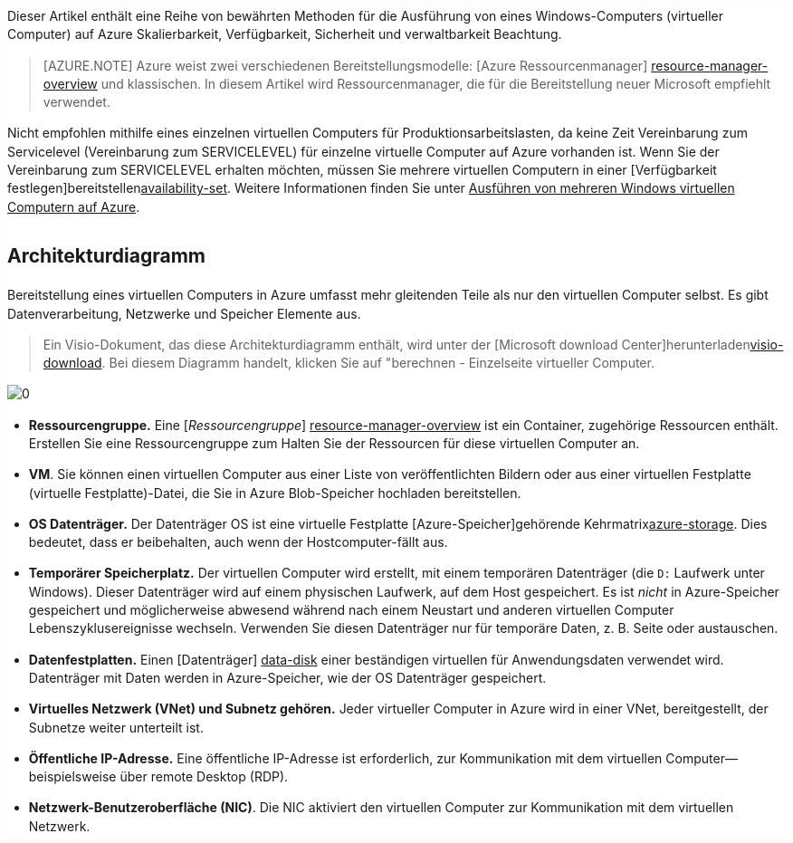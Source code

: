 Dieser Artikel enthält eine Reihe von bewährten Methoden für die Ausführung von eines Windows-Computers (virtueller Computer) auf Azure Skalierbarkeit, Verfügbarkeit, Sicherheit und verwaltbarkeit Beachtung. 

> [AZURE.NOTE] Azure weist zwei verschiedenen Bereitstellungsmodelle: [Azure Ressourcenmanager] [ resource-manager-overview] und klassischen. In diesem Artikel wird Ressourcenmanager, die für die Bereitstellung neuer Microsoft empfiehlt verwendet.

Nicht empfohlen mithilfe eines einzelnen virtuellen Computers für Produktionsarbeitslasten, da keine Zeit Vereinbarung zum Servicelevel (Vereinbarung zum SERVICELEVEL) für einzelne virtuelle Computer auf Azure vorhanden ist. Wenn Sie der Vereinbarung zum SERVICELEVEL erhalten möchten, müssen Sie mehrere virtuellen Computern in einer [Verfügbarkeit festlegen]bereitstellen[availability-set]. Weitere Informationen finden Sie unter [Ausführen von mehreren Windows virtuellen Computern auf Azure][multi-vm]. 

## <a name="architecture-diagram"></a>Architekturdiagramm

Bereitstellung eines virtuellen Computers in Azure umfasst mehr gleitenden Teile als nur den virtuellen Computer selbst. Es gibt Datenverarbeitung, Netzwerke und Speicher Elemente aus.

> Ein Visio-Dokument, das diese Architekturdiagramm enthält, wird unter der [Microsoft download Center]herunterladen[visio-download]. Bei diesem Diagramm handelt, klicken Sie auf "berechnen - Einzelseite virtueller Computer.

![[0]][0]


- **Ressourcengruppe.** Eine [_Ressourcengruppe_] [ resource-manager-overview] ist ein Container, zugehörige Ressourcen enthält. Erstellen Sie eine Ressourcengruppe zum Halten Sie der Ressourcen für diese virtuellen Computer an.

- **VM**. Sie können einen virtuellen Computer aus einer Liste von veröffentlichten Bildern oder aus einer virtuellen Festplatte (virtuelle Festplatte)-Datei, die Sie in Azure Blob-Speicher hochladen bereitstellen.

- **OS Datenträger.** Der Datenträger OS ist eine virtuelle Festplatte [Azure-Speicher]gehörende Kehrmatrix[azure-storage]. Dies bedeutet, dass er beibehalten, auch wenn der Hostcomputer-fällt aus.

- **Temporärer Speicherplatz.** Der virtuellen Computer wird erstellt, mit einem temporären Datenträger (die `D:` Laufwerk unter Windows). Dieser Datenträger wird auf einem physischen Laufwerk, auf dem Host gespeichert. Es ist _nicht_ in Azure-Speicher gespeichert und möglicherweise abwesend während nach einem Neustart und anderen virtuellen Computer Lebenszyklusereignisse wechseln. Verwenden Sie diesen Datenträger nur für temporäre Daten, z. B. Seite oder austauschen.

- **Datenfestplatten.** Einen [Datenträger] [ data-disk] einer beständigen virtuellen für Anwendungsdaten verwendet wird. Datenträger mit Daten werden in Azure-Speicher, wie der OS Datenträger gespeichert.

- **Virtuelles Netzwerk (VNet) und Subnetz gehören.** Jeder virtueller Computer in Azure wird in einer VNet, bereitgestellt, der Subnetze weiter unterteilt ist.

- **Öffentliche IP-Adresse.** Eine öffentliche IP-Adresse ist erforderlich, zur Kommunikation mit dem virtuellen Computer&mdash;beispielsweise über remote Desktop (RDP).

- **Netzwerk-Benutzeroberfläche (NIC)**. Die NIC aktiviert den virtuellen Computer zur Kommunikation mit dem virtuellen Netzwerk.


[audit-logs]: https://azure.microsoft.com/en-us/blog/analyze-azure-audit-logs-in-powerbi-more/
[availability-set]: ../articles/virtual-machines/virtual-machines-windows-create-availability-set.md
[azure-cli]: ../articles/virtual-machines-command-line-tools.md
[azure-storage]: ../articles/storage/storage-introduction.md
[blob-snapshot]: ../articles/storage/storage-blob-snapshots.md
[blob-storage]: ../articles/storage/storage-introduction.md
[boot-diagnostics]: https://azure.microsoft.com/en-us/blog/boot-diagnostics-for-virtual-machines-v2/
[cname-record]: https://en.wikipedia.org/wiki/CNAME_record
[data-disk]: ../articles/virtual-machines/virtual-machines-windows-about-disks-vhds.md
[disk-encryption]: ../articles/security/azure-security-disk-encryption.md
[enable-monitoring]: ../articles/monitoring-and-diagnostics/insights-how-to-use-diagnostics.md
[fqdn]: ../articles/virtual-machines/virtual-machines-windows-portal-create-fqdn.md
[github-folder]: http://github.com/mspnp/reference-architectures/tree/master/guidance-compute-single-vm
[group-policy]: https://technet.microsoft.com/en-us/library/dn595129.aspx
[log-collector]: https://azure.microsoft.com/en-us/blog/simplifying-virtual-machine-troubleshooting-using-azure-log-collector/
[manage-vm-availability]: ../articles/virtual-machines/virtual-machines-windows-manage-availability.md
[multi-vm]: ../articles/guidance/guidance-compute-multi-vm.md
[naming conventions]: ../articles/guidance/guidance-naming-conventions.md
[nsg]: ../articles/virtual-network/virtual-networks-nsg.md
[nsg-default-rules]: ../articles/virtual-network/virtual-networks-nsg.md#default-rules
[planned-maintenance]: ../articles/virtual-machines/virtual-machines-windows-planned-maintenance.md
[premium-storage]: ../articles/storage/storage-premium-storage.md
[rbac]: ../articles/active-directory/role-based-access-control-what-is.md
[rbac-roles]: ../articles/active-directory/role-based-access-built-in-roles.md
[rbac-devtest]: ../articles/active-directory/role-based-access-built-in-roles.md#devtest-lab-user
[rbac-network]: ../articles/active-directory/role-based-access-built-in-roles.md#network-contributor
[reboot-logs]: https://azure.microsoft.com/en-us/blog/viewing-vm-reboot-logs/
[resize-os-disk]: ../articles/virtual-machines/virtual-machines-windows-expand-os-disk.md
[Resize-VHD]: https://technet.microsoft.com/en-us/library/hh848535.aspx
[Resize virtual machines]: https://azure.microsoft.com/en-us/blog/resize-virtual-machines/
[resource-lock]: ../articles/resource-group-lock-resources.md
[resource-manager-overview]: ../articles/azure-resource-manager/resource-group-overview.md
[security-center]: https://azure.microsoft.com/en-us/services/security-center/
[select-vm-image]: ../articles/virtual-machines/virtual-machines-windows-cli-ps-findimage.md
[services-by-region]: https://azure.microsoft.com/en-us/regions/#services
[static-ip]: ../articles/virtual-network/virtual-networks-reserved-public-ip.md
[storage-price]: https://azure.microsoft.com/pricing/details/storage/
[Verwenden Sie das Sicherheitscenter]: ../articles/security-center/security-center-get-started.md#use-security-center
[virtual-machine-sizes]: ../articles/virtual-machines/virtual-machines-windows-sizes.md
[visio-download]: http://download.microsoft.com/download/1/5/6/1569703C-0A82-4A9C-8334-F13D0DF2F472/RAs.vsdx
[vm-disk-limits]: ../articles/azure-subscription-service-limits.md#virtual-machine-disk-limits
[vm-resize]: ../articles/virtual-machines/virtual-machines-linux-change-vm-size.md
[vm-sla]: https://azure.microsoft.com/en-us/support/legal/sla/virtual-machines/v1_0/
[0]: ./media/guidance-blueprints/compute-single-vm.png "Einzelne Windows virtueller Computer Architektur in Azure"
[readme]: https://github.com/mspnp/reference-architectures/blob/master/guidance-compute-single-vm
[blocks]: https://github.com/mspnp/template-building-blocks